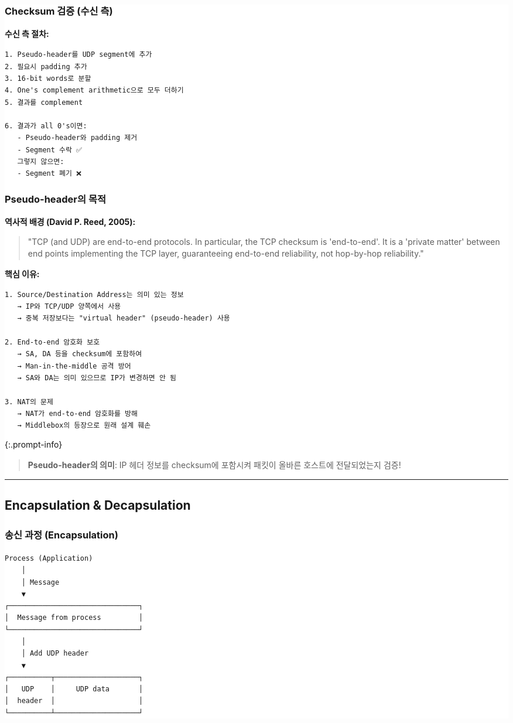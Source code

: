 ### Checksum 검증 (수신 측)

**수신 측 절차:**

```
1. Pseudo-header를 UDP segment에 추가
2. 필요시 padding 추가
3. 16-bit words로 분할
4. One's complement arithmetic으로 모두 더하기
5. 결과를 complement

6. 결과가 all 0's이면:
   - Pseudo-header와 padding 제거
   - Segment 수락 ✅
   그렇지 않으면:
   - Segment 폐기 ❌
```

### Pseudo-header의 목적

**역사적 배경 (David P. Reed, 2005):**

> "TCP (and UDP) are end-to-end protocols. In particular, the TCP checksum is 'end-to-end'. It is a 'private matter' between end points implementing the TCP layer, guaranteeing end-to-end reliability, not hop-by-hop reliability."

**핵심 이유:**

```
1. Source/Destination Address는 의미 있는 정보
   → IP와 TCP/UDP 양쪽에서 사용
   → 중복 저장보다는 "virtual header" (pseudo-header) 사용

2. End-to-end 암호화 보호
   → SA, DA 등을 checksum에 포함하여
   → Man-in-the-middle 공격 방어
   → SA와 DA는 의미 있으므로 IP가 변경하면 안 됨

3. NAT의 문제
   → NAT가 end-to-end 암호화를 방해
   → Middlebox의 등장으로 원래 설계 훼손
```

{:.prompt-info}
> **Pseudo-header의 의미**: IP 헤더 정보를 checksum에 포함시켜 패킷이 올바른 호스트에 전달되었는지 검증!

-----

## **Encapsulation & Decapsulation**

### 송신 과정 (Encapsulation)

```
Process (Application)
    │
    │ Message
    ▼
┌───────────────────────────────┐
│  Message from process         │
└───────────────────────────────┘
    │
    │ Add UDP header
    ▼
┌──────────┬────────────────────┐
│   UDP    │     UDP data       │
│  header  │                    │
└──────────┴────────────────────┘
```